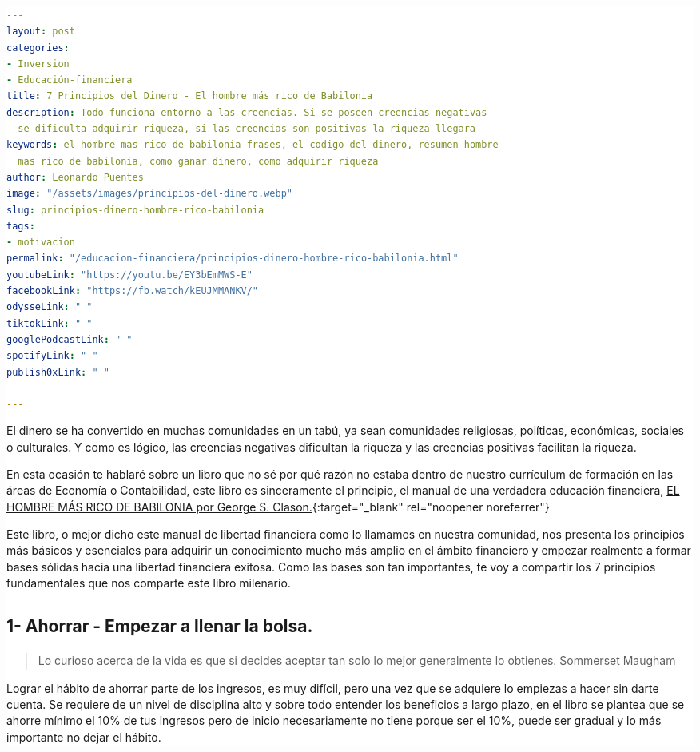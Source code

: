 ```yaml
---
layout: post
categories:
- Inversion
- Educación-financiera
title: 7 Principios del Dinero - El hombre más rico de Babilonia
description: Todo funciona entorno a las creencias. Si se poseen creencias negativas
  se dificulta adquirir riqueza, si las creencias son positivas la riqueza llegara
keywords: el hombre mas rico de babilonia frases, el codigo del dinero, resumen hombre
  mas rico de babilonia, como ganar dinero, como adquirir riqueza
author: Leonardo Puentes
image: "/assets/images/principios-del-dinero.webp"
slug: principios-dinero-hombre-rico-babilonia
tags:
- motivacion
permalink: "/educacion-financiera/principios-dinero-hombre-rico-babilonia.html"
youtubeLink: "https://youtu.be/EY3bEmMWS-E"
facebookLink: "https://fb.watch/kEUJMMANKV/"
odysseLink: " "
tiktokLink: " "
googlePodcastLink: " "
spotifyLink: " "
publish0xLink: " "

---
```

El dinero se ha convertido en muchas comunidades en un tabú, ya sean comunidades religiosas, políticas, económicas, sociales o culturales. Y como es lógico, las creencias negativas dificultan la riqueza y las creencias positivas facilitan la riqueza.

En esta ocasión te hablaré sobre un libro que no sé por qué razón no estaba dentro de nuestro currículum de formación en las áreas de Economía o Contabilidad, este libro es sinceramente el principio, el manual de una verdadera educación financiera, [EL HOMBRE MÁS RICO DE BABILONIA por George S. Clason.](https://amzn.to/39y6B2E "Comprar libro el hombre mas rico de babilinia"){:target="_blank" rel="noopener noreferrer"}

Este libro, o mejor dicho este manual de libertad financiera como lo llamamos en nuestra comunidad, nos presenta los principios más básicos y esenciales para adquirir un conocimiento mucho más amplio en el ámbito financiero y empezar realmente a formar bases sólidas hacia una libertad financiera exitosa. Como las bases son tan importantes, te voy a compartir los 7 principios fundamentales que nos comparte este libro milenario.

## 1- Ahorrar - Empezar a llenar la bolsa.

> Lo curioso acerca de la vida es que si decides aceptar tan solo lo mejor generalmente lo obtienes. Sommerset Maugham

Lograr el hábito de ahorrar parte de los ingresos, es muy difícil, pero una vez que se adquiere lo empiezas a hacer sin darte cuenta. Se requiere de un nivel de disciplina alto y sobre todo entender los beneficios a largo plazo, en el libro se plantea que se ahorre mínimo el 10% de tus ingresos pero de inicio necesariamente no tiene porque ser el 10%, puede ser gradual y lo más importante no dejar el hábito.
